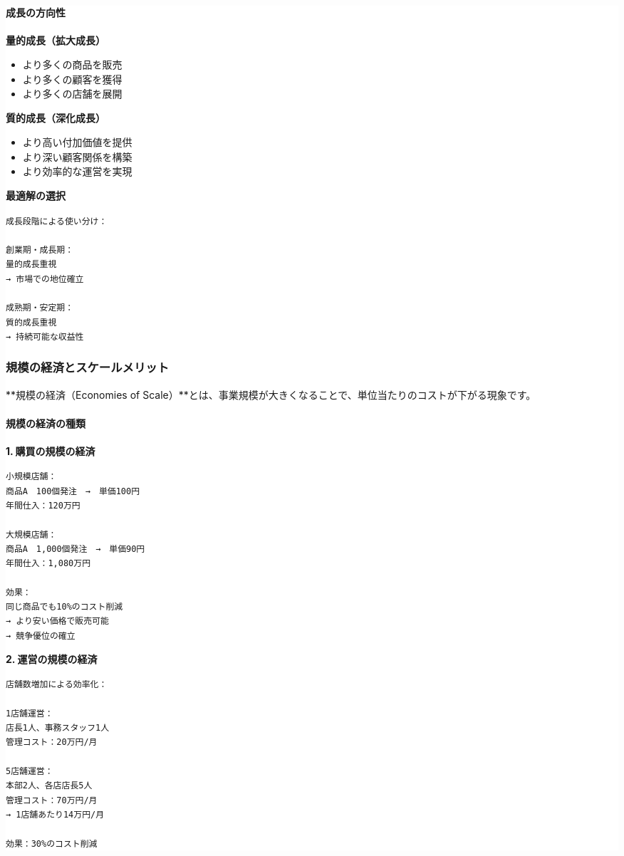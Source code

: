 #### 成長の方向性

**量的成長（拡大成長）**
- より多くの商品を販売
- より多くの顧客を獲得
- より多くの店舗を展開

**質的成長（深化成長）**
- より高い付加価値を提供
- より深い顧客関係を構築
- より効率的な運営を実現

**最適解の選択**
```
成長段階による使い分け：

創業期・成長期：
量的成長重視
→ 市場での地位確立

成熟期・安定期：
質的成長重視
→ 持続可能な収益性
```

### 規模の経済とスケールメリット

**規模の経済（Economies of Scale）**とは、事業規模が大きくなることで、単位当たりのコストが下がる現象です。

#### 規模の経済の種類

**1. 購買の規模の経済**
```
小規模店舗：
商品A　100個発注　→　単価100円
年間仕入：120万円

大規模店舗：
商品A　1,000個発注　→　単価90円
年間仕入：1,080万円

効果：
同じ商品でも10%のコスト削減
→ より安い価格で販売可能
→ 競争優位の確立
```

**2. 運営の規模の経済**
```
店舗数増加による効率化：

1店舗運営：
店長1人、事務スタッフ1人
管理コスト：20万円/月

5店舗運営：
本部2人、各店店長5人
管理コスト：70万円/月
→ 1店舗あたり14万円/月

効果：30%のコスト削減
```
